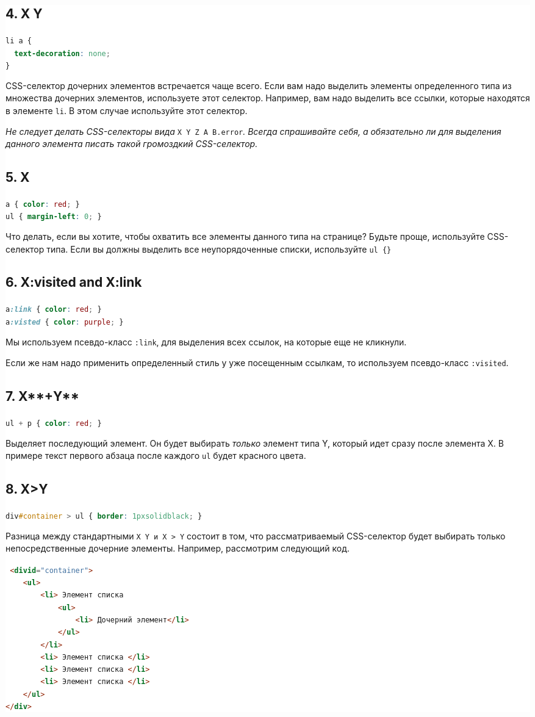 ## **4\.** **Х** **Y**

```CSS
li a {
  text-decoration: none;
}
```
CSS-селектор дочерних элементов встречается чаще всего. Если вам надо выделить элементы определенного типа из множества дочерних элементов, используете этот селектор. Например, вам надо выделить все ссылки, которые находятся в элементе `li`. В этом случае используйте этот селектор.

_Не следует делать CSS-селекторы вида_ `Х Y Z A B.error`_. Всегда спрашивайте себя, а обязательно ли для выделения данного элемента писать такой громоздкий CSS-селектор._

## **5. X**
```CSS
a { color: red; }
ul { margin-left: 0; }
```
Что делать, если вы хотите, чтобы охватить все элементы данного типа на странице? Будьте проще, используйте CSS-селектор типа. Если вы должны выделить все неупорядоченные списки, используйте `ul {}`

## **6.** **X:visited and X:link**

```CSS
a:link { color: red; }
a:visted { color: purple; }
```

Мы используем псевдо-класс `:link`, для выделения всех ссылок, на которые еще не кликнули.

Если же нам надо применить определенный стиль у уже посещенным ссылкам, то используем псевдо-класс `:visited`.

## **7.** **Х****+Y**

```CSS
ul + p { color: red; }
```

Выделяет последующий элемент. Он будет выбирать _только_ элемент типа Y, который идет сразу после элемента Х. В примере текст первого абзаца после каждого `ul` будет красного цвета.

## **8.** Х>Y

```CSS
div#container > ul { border: 1pxsolidblack; }
```

Разница между стандартными `Х Y и X > Y` состоит в том, что рассматриваемый CSS-селектор будет выбирать только непосредственные дочерние элементы. Например, рассмотрим следующий код.

```HTML
 <divid="container">
    <ul>
        <li> Элемент списка          
            <ul>
                <li> Дочерний элемент</li>
            </ul>
        </li>
        <li> Элемент списка </li>
        <li> Элемент списка </li>
        <li> Элемент списка </li>
    </ul>
</div>
```
